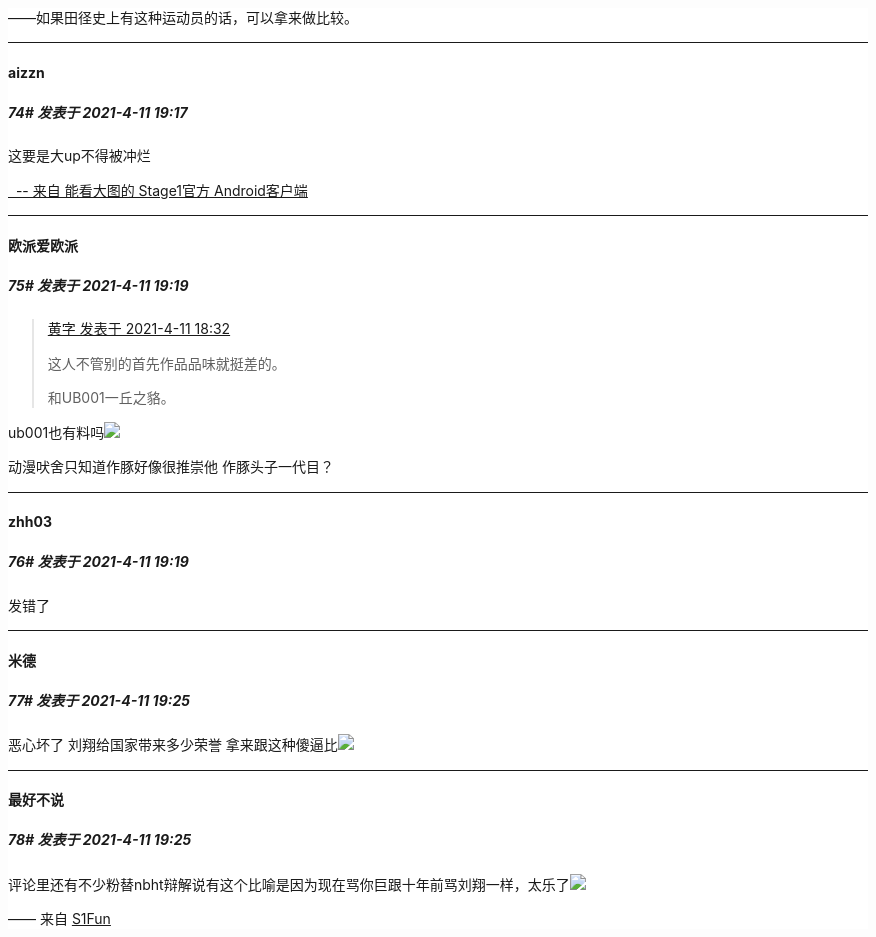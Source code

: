 ——如果田径史上有这种运动员的话，可以拿来做比较。


-----

####  aizzn  
##### 74#       发表于 2021-4-11 19:17


这要是大up不得被冲烂

[  -- 来自 能看大图的 Stage1官方 Android客户端](https://www.coolapk.com/apk/140634)


-----

####  欧派爱欧派  
##### 75#       发表于 2021-4-11 19:19


<blockquote><a href="httphttps://bbs.saraba1st.com/2b/forum.php?mod=redirect&amp;goto=findpost&amp;pid=50905239&amp;ptid=1998437" target="_blank">黄字 发表于 2021-4-11 18:32</a>

这人不管别的首先作品品味就挺差的。

和UB001一丘之貉。</blockquote>
ub001也有料吗<img src="https://static.saraba1st.com/image/smiley/face2017/105.png" referrerpolicy="no-referrer">

动漫吠舍只知道作豚好像很推崇他 作豚头子一代目？


-----

####  zhh03  
##### 76#       发表于 2021-4-11 19:19


发错了


-----

####  米德  
##### 77#       发表于 2021-4-11 19:25


恶心坏了 刘翔给国家带来多少荣誉 拿来跟这种傻逼比<img src="https://static.saraba1st.com/image/smiley/face2017/166.png" referrerpolicy="no-referrer">


-----

####  最好不说  
##### 78#       发表于 2021-4-11 19:25


评论里还有不少粉替nbht辩解说有这个比喻是因为现在骂你巨跟十年前骂刘翔一样，太乐了<img src="https://static.saraba1st.com/image/smiley/face2017/066.png" referrerpolicy="no-referrer">

—— 来自 [S1Fun](https://s1fun.koalcat.com)
